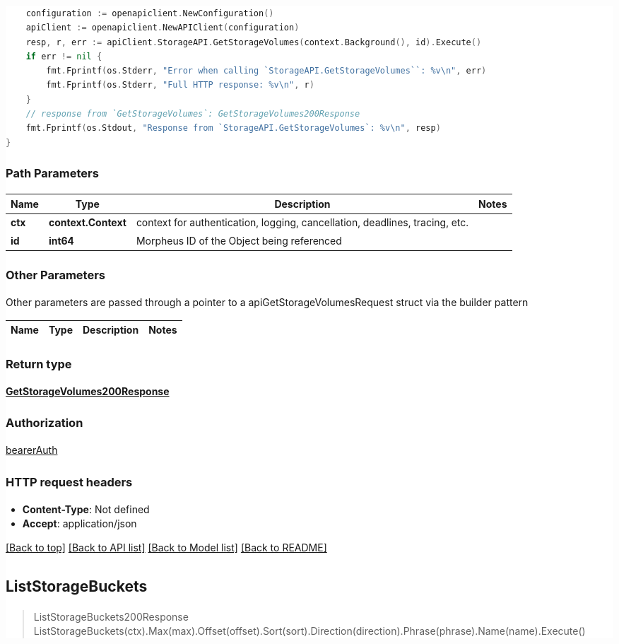 ```go
	configuration := openapiclient.NewConfiguration()
	apiClient := openapiclient.NewAPIClient(configuration)
	resp, r, err := apiClient.StorageAPI.GetStorageVolumes(context.Background(), id).Execute()
	if err != nil {
		fmt.Fprintf(os.Stderr, "Error when calling `StorageAPI.GetStorageVolumes``: %v\n", err)
		fmt.Fprintf(os.Stderr, "Full HTTP response: %v\n", r)
	}
	// response from `GetStorageVolumes`: GetStorageVolumes200Response
	fmt.Fprintf(os.Stdout, "Response from `StorageAPI.GetStorageVolumes`: %v\n", resp)
}
```

### Path Parameters


Name | Type | Description  | Notes
------------- | ------------- | ------------- | -------------
**ctx** | **context.Context** | context for authentication, logging, cancellation, deadlines, tracing, etc.
**id** | **int64** | Morpheus ID of the Object being referenced | 

### Other Parameters

Other parameters are passed through a pointer to a apiGetStorageVolumesRequest struct via the builder pattern


Name | Type | Description  | Notes
------------- | ------------- | ------------- | -------------


### Return type

[**GetStorageVolumes200Response**](GetStorageVolumes200Response.md)

### Authorization

[bearerAuth](../README.md#bearerAuth)

### HTTP request headers

- **Content-Type**: Not defined
- **Accept**: application/json

[[Back to top]](#) [[Back to API list]](../README.md#documentation-for-api-endpoints)
[[Back to Model list]](../README.md#documentation-for-models)
[[Back to README]](../README.md)


## ListStorageBuckets

> ListStorageBuckets200Response ListStorageBuckets(ctx).Max(max).Offset(offset).Sort(sort).Direction(direction).Phrase(phrase).Name(name).Execute()
